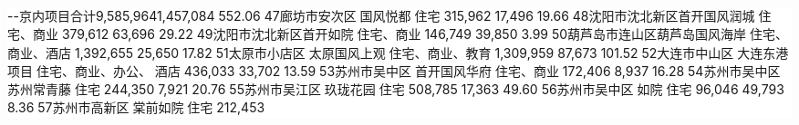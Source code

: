 --京内项目合计9,585,9641,457,084
552.06
47廊坊市安次区
国风悦都
住宅
315,962
17,496
19.66
48沈阳市沈北新区首开国风润城
住宅、商业
379,612
63,696
29.22
49沈阳市沈北新区首开如院
住宅、商业
146,749
39,850
3.99
50葫芦岛市连山区葫芦岛国风海岸
住宅、商业、酒店
1,392,655
25,650
17.82
51太原市小店区
太原国风上观
住宅、商业、教育
1,309,959
87,673
101.52
52大连市中山区
大连东港项目
住宅、商业、办公、
酒店
436,033
33,702
13.59
53苏州市吴中区
首开国风华府
住宅、商业
172,406
8,937
16.28
54苏州市吴中区
苏州常青藤
住宅
244,350
7,921
20.76
55苏州市吴江区
玖珑花园
住宅
508,785
17,363
49.60
56苏州市吴中区
如院
住宅
96,046
49,793
8.36
57苏州市高新区
棠前如院
住宅
212,453